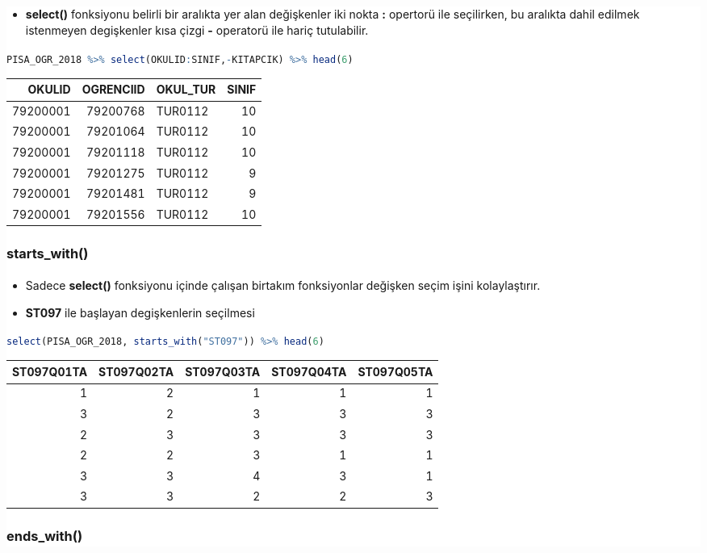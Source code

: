 
- **select()**  fonksiyonu belirli bir aralıkta yer alan değişkenler iki nokta **:** opertorü ile seçilirken, bu aralıkta dahil edilmek istenmeyen degişkenler kısa çizgi **-** operatorü ile hariç tutulabilir.


```r
PISA_OGR_2018 %>% select(OKULID:SINIF,-KITAPCIK) %>% head(6)
```

<div class="kable-table">

|   OKULID| OGRENCIID|OKUL_TUR | SINIF|
|--------:|---------:|:--------|-----:|
| 79200001|  79200768|TUR0112  |    10|
| 79200001|  79201064|TUR0112  |    10|
| 79200001|  79201118|TUR0112  |    10|
| 79200001|  79201275|TUR0112  |     9|
| 79200001|  79201481|TUR0112  |     9|
| 79200001|  79201556|TUR0112  |    10|

</div>


### **starts_with()**

- Sadece **select()** fonksiyonu içinde çalışan birtakım fonksiyonlar değişken seçim işini kolaylaştırır.

- **ST097** ile başlayan degişkenlerin seçilmesi


```r
select(PISA_OGR_2018, starts_with("ST097")) %>% head(6)
```

<div class="kable-table">

| ST097Q01TA| ST097Q02TA| ST097Q03TA| ST097Q04TA| ST097Q05TA|
|----------:|----------:|----------:|----------:|----------:|
|          1|          2|          1|          1|          1|
|          3|          2|          3|          3|          3|
|          2|          3|          3|          3|          3|
|          2|          2|          3|          1|          1|
|          3|          3|          4|          3|          1|
|          3|          3|          2|          2|          3|

</div>


### **ends_with()**
